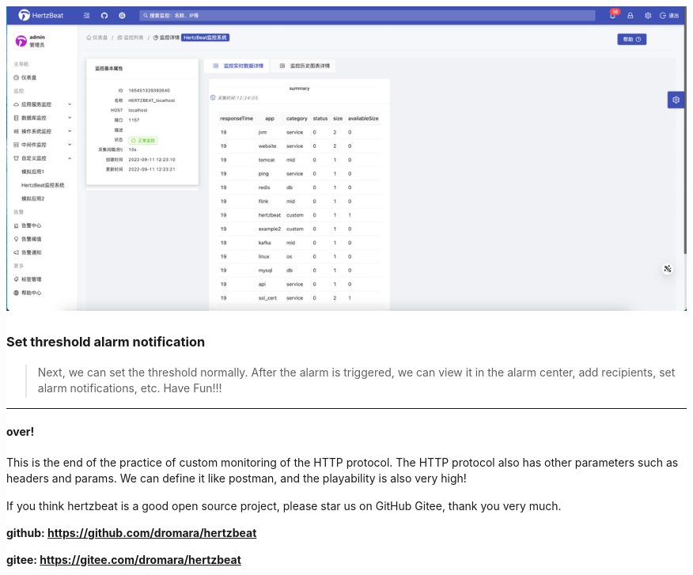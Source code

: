 ![](/img/docs/advanced/extend-http-example-4.png)



### Set threshold alarm notification

> Next, we can set the threshold normally. After the alarm is triggered, we can view it in the alarm center, add recipients, set alarm notifications, etc. Have Fun!!!


----

#### over!

This is the end of the practice of custom monitoring of the HTTP protocol. The HTTP protocol also has other parameters such as headers and params. We can define it like postman, and the playability is also very high!

If you think hertzbeat is a good open source project, please star us on GitHub Gitee, thank you very much.  

**github: https://github.com/dromara/hertzbeat**

**gitee: https://gitee.com/dromara/hertzbeat**
